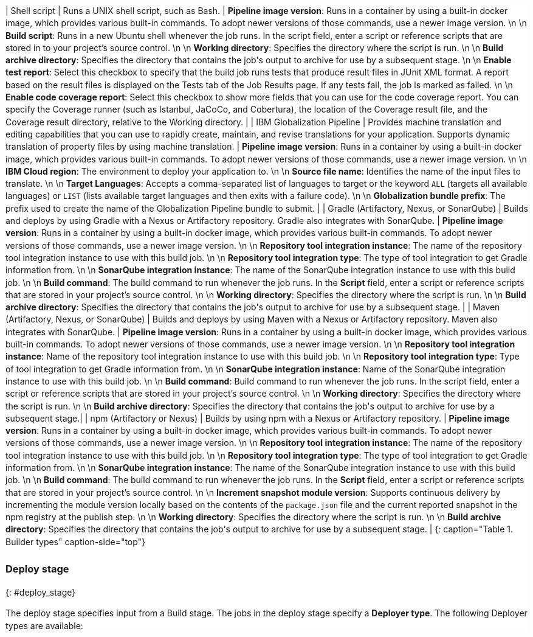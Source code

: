 | Shell script | Runs a UNIX shell script, such as Bash. | **Pipeline image version**: Runs in a container by using a built-in docker image, which provides various built-in commands. To adopt newer versions of those commands, use a newer image version.  \n  \n **Build script**: Runs in a new Ubuntu shell whenever the job runs. In the script field, enter a script or reference scripts that are stored in to your project’s source control.  \n  \n **Working directory**: Specifies the directory where the script is run.  \n  \n **Build archive directory**: Specifies the directory that contains the job's output to archive for use by a subsequent stage.  \n  \n **Enable test report**: Select this checkbox to specify that the build job runs tests that produce result files in JUnit XML format. A report based on the result files is displayed on the Tests tab of the Job Results page. If any tests fail, the job is marked as failed.  \n  \n **Enable code coverage report**: Select this checkbox to show more fields that you can use for the code coverage report. You can specify the Coverage runner (such as Istanbul, JaCoCo, and Cobertura), the location of the Coverage result file, and the Coverage result directory, relative to the Working directory. |
| IBM Globalization Pipeline | Provides machine translation and editing capabilities that you can use to rapidly create, maintain, and revise translations for your application. Supports dynamic translation of property files by using machine translation. | **Pipeline image version**: Runs in a container by using a built-in docker image, which provides various built-in commands. To adopt newer versions of those commands, use a newer image version.  \n  \n **IBM Cloud region**: The environment to deploy your application to.  \n  \n **Source file name**: Identifies the name of the input files to translate.  \n  \n **Target Languages**: Accepts a comma-separated list of languages to target or the keyword `ALL` (targets all available languages) or `LIST` (lists available target languages and then exits with a failure code).  \n  \n **Globalization bundle prefix**: The prefix used to create the name of the Globalization Pipeline bundle to submit. |
| Gradle (Artifactory, Nexus, or SonarQube) | Builds and deploys by using Gradle with a Nexus or Artifactory repository. Gradle also integrates with SonarQube. | **Pipeline image version**: Runs in a container by using a built-in docker image, which provides various built-in commands. To adopt newer versions of those commands, use a newer image version.  \n  \n **Repository tool integration instance**: The name of the repository tool integration instance to use with this build job.  \n  \n **Repository tool integration type**: The type of tool integration to get Gradle information from.  \n  \n **SonarQube integration instance**: The name of the SonarQube integration instance to use with this build job.  \n  \n **Build command**: The build command to run whenever the job runs. In the **Script** field, enter a script or reference scripts that are stored in your project’s source control.  \n  \n **Working directory**: Specifies the directory where the script is run.  \n  \n **Build archive directory**: Specifies the directory that contains the job's output to archive for use by a subsequent stage. |
| Maven (Artifactory, Nexus, or SonarQube) | Builds and deploys by using Maven with a Nexus or Artifactory repository. Maven also integrates with SonarQube. |   **Pipeline image version**: Runs in a container by using a built-in docker image, which provides various built-in commands. To adopt newer versions of those commands, use a newer image version.  \n  \n **Repository tool integration instance**: Name of the repository tool integration instance to use with this build job.  \n  \n **Repository tool integration type**: Type of tool integration to get Gradle information from.  \n  \n **SonarQube integration instance**: Name of the SonarQube integration instance to use with this build job.  \n  \n **Build command**: Build command to run whenever the job runs. In the script field, enter a script or reference scripts that are stored in your project’s source control.  \n  \n **Working directory**: Specifies the directory where the script is run.  \n  \n **Build archive directory**: Specifies the directory that contains the job's output to archive for use by a subsequent stage.|
| npm (Artifactory or Nexus) | Builds by using npm with a Nexus or Artifactory repository. | **Pipeline image version**: Runs in a container by using a built-in docker image, which provides various built-in commands. To adopt newer versions of those commands, use a newer image version.  \n  \n **Repository tool integration instance**: The name of the repository tool integration instance to use with this build job.  \n  \n **Repository tool integration type**: The type of tool integration to get Gradle information from.   \n  \n **SonarQube integration instance**: The name of the SonarQube integration instance to use with this build job.  \n  \n **Build command**: The build command to run whenever the job runs. In the **Script** field, enter a script or reference scripts that are stored in your project’s source control.  \n  \n **Increment snapshot module version**: Supports continuous delivery by incrementing the module version locally based on the contents of the `package.json` file and the current reported snapshot in the npm registry at the publish step.  \n  \n **Working directory**: Specifies the directory where the script is run.  \n  \n **Build archive directory**: Specifies the directory that contains the job's output to archive for use by a subsequent stage. |
{: caption="Table 1. Builder types" caption-side="top"}


### Deploy stage
{: #deploy_stage}

The deploy stage specifies input from a Build stage. The jobs in the deploy stage specify a **Deployer type**. The following Deployer types are available:
